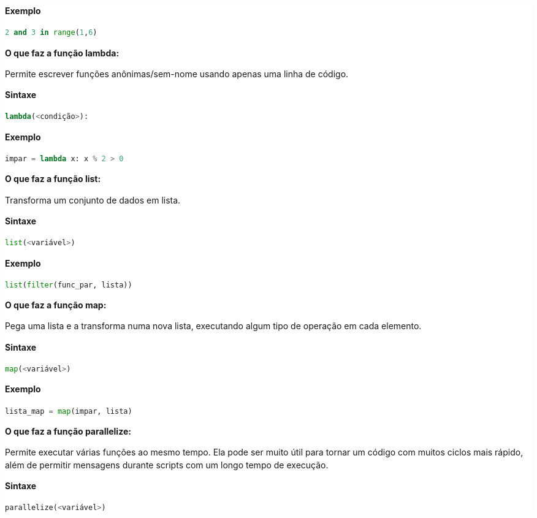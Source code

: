 **Exemplo**

~~~py
2 and 3 in range(1,6)
~~~

**O que faz a função lambda:**

Permite escrever funções anônimas/sem-nome usando apenas uma linha de código.

**Sintaxe**

~~~py
lambda(<condição>):
~~~

**Exemplo**

~~~py
impar = lambda x: x % 2 > 0
~~~

**O que faz a função list:**

Transforma um conjunto de dados em lista.

**Sintaxe**

~~~py
list(<variável>)
~~~

**Exemplo**

~~~py
list(filter(func_par, lista))
~~~

**O que faz a função map:**

Pega uma lista e a transforma numa nova lista, executando algum tipo de operação em cada elemento.

**Sintaxe**

~~~py
map(<variável>)
~~~

**Exemplo**

~~~py
lista_map = map(impar, lista)
~~~

**O que faz a função parallelize:**

Permite executar várias funções ao mesmo tempo. Ela pode ser muito útil para tornar um código com muitos ciclos mais rápido, além de permitir mensagens durante scripts com um longo tempo de execução.

**Sintaxe**

~~~py
parallelize(<variável>)
~~~
